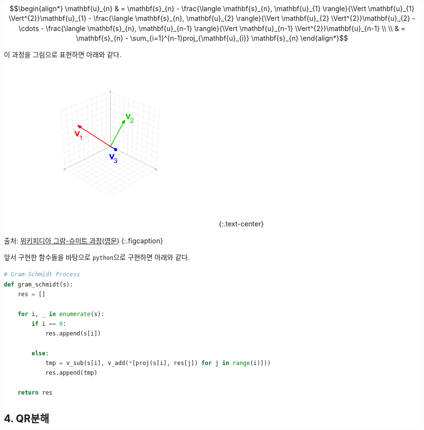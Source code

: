 $$\begin{align*}
\mathbf{u}_{n} & = \mathbf{s}_{n} - \frac{\langle \mathbf{s}_{n}, \mathbf{u}_{1} \rangle}{\Vert \mathbf{u}_{1} \Vert^{2}}\mathbf{u}_{1} - \frac{\langle \mathbf{s}_{n}, \mathbf{u}_{2} \rangle}{\Vert \mathbf{u}_{2} \Vert^{2}}\mathbf{u}_{2} - \cdots - \frac{\langle \mathbf{s}_{n}, \mathbf{u}_{n-1} \rangle}{\Vert \mathbf{u}_{n-1} \Vert^{2}}\mathbf{u}_{n-1} \\
\\
& = \mathbf{s}_{n} - \sum_{i=1}^{n-1}proj_{\mathbf{u}_{i}} \mathbf{s}_{n}
\end{align*}$$

이 과정을 그림으로 표현하면 아래와 같다.  

![Gram-Schmidt_orthonormalization_process](/assets/img/posts/Gram-Schmidt_orthonormalization_process.gif)
{:.text-center}

출처: [위키피디아 그람-슈미트 과정](https://ko.wikipedia.org/wiki/%EA%B7%B8%EB%9E%8C-%EC%8A%88%EB%AF%B8%ED%8A%B8_%EA%B3%BC%EC%A0%95)([영문](https://en.wikipedia.org/wiki/Gram%E2%80%93Schmidt_process))
{:.figcaption}

앞서 구현한 함수들을 바탕으로 `python`으로 구현하면 아래와 같다.  

```python
# Gram-Schmidt Process
def gram_schmidt(s):
    res = []

    for i, _ in enumerate(s):
        if i == 0:
            res.append(s[i])

        else:
            tmp = v_sub(s[i], v_add(*[proj(s[i], res[j]) for j in range(i)]))
            res.append(tmp)

    return res
```

## 4. QR분해
